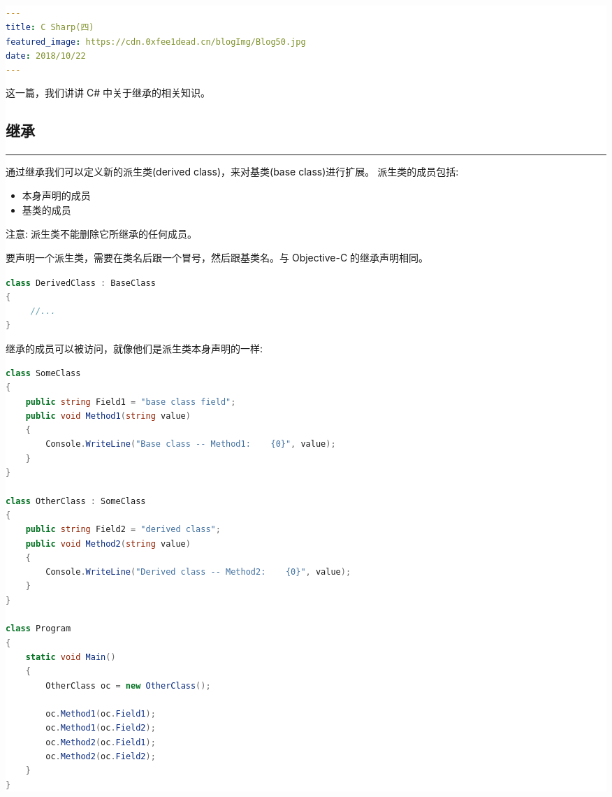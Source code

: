 ```yaml
---
title: C Sharp(四)
featured_image: https://cdn.0xfee1dead.cn/blogImg/Blog50.jpg
date: 2018/10/22
---
```


这一篇，我们讲讲 C# 中关于继承的相关知识。

## 继承
***  
通过继承我们可以定义新的派生类(derived class)，来对基类(base class)进行扩展。
派生类的成员包括: 
- 本身声明的成员
- 基类的成员

注意: 派生类不能删除它所继承的任何成员。

要声明一个派生类，需要在类名后跟一个冒号，然后跟基类名。与 Objective-C 的继承声明相同。
``` csharp
class DerivedClass : BaseClass
{
     //...
}
```

继承的成员可以被访问，就像他们是派生类本身声明的一样: 
``` csharp
class SomeClass
{
    public string Field1 = "base class field";
    public void Method1(string value)
    {
        Console.WriteLine("Base class -- Method1:    {0}", value);
    }
}

class OtherClass : SomeClass
{
    public string Field2 = "derived class";
    public void Method2(string value)
    {
        Console.WriteLine("Derived class -- Method2:    {0}", value);
    }
}

class Program
{
    static void Main()
    {
        OtherClass oc = new OtherClass();

        oc.Method1(oc.Field1);
        oc.Method1(oc.Field2);        
        oc.Method2(oc.Field1);
        oc.Method2(oc.Field2);        
    }
}
```
